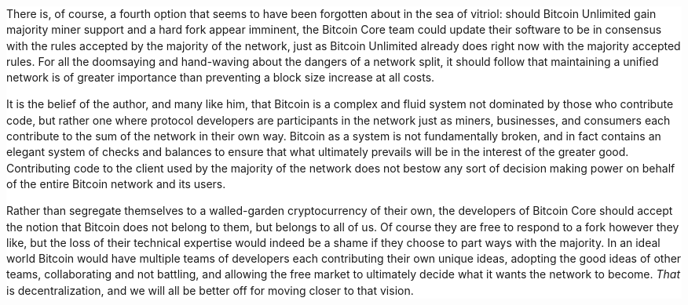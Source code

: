 There is, of course, a fourth option that seems to have been forgotten about in the sea of vitriol: should Bitcoin Unlimited gain majority miner support and a hard fork appear imminent, the Bitcoin Core team could update their software to be in consensus with the rules accepted by the majority of the network, just as Bitcoin Unlimited already does right now with the majority accepted rules. For all the doomsaying and hand-waving about the dangers of a network split, it should follow that maintaining a unified network is of greater importance than preventing a block size increase at all costs.

It is the belief of the author, and many like him, that Bitcoin is a complex and fluid system not dominated by those who contribute code, but rather one where protocol developers are participants in the network just as miners, businesses, and consumers each contribute to the sum of the network in their own way. Bitcoin as a system is not fundamentally broken, and in fact contains an elegant system of checks and balances to ensure that what ultimately prevails will be in the interest of the greater good. Contributing code to the client used by the majority of the network does not bestow any sort of decision making power on behalf of the entire Bitcoin network and its users.

Rather than segregate themselves to a walled-garden cryptocurrency of their own, the developers of Bitcoin Core should accept the notion that Bitcoin does not belong to them, but belongs to all of us. Of course they are free to respond to a fork however they like, but the loss of their technical expertise would indeed be a shame if they choose to part ways with the majority. In an ideal world Bitcoin would have multiple teams of developers each contributing their own unique ideas, adopting the good ideas of other teams, collaborating and not battling, and allowing the free market to ultimately decide what it wants the network to become. *That* is decentralization, and we will all be better off for moving closer to that vision.


